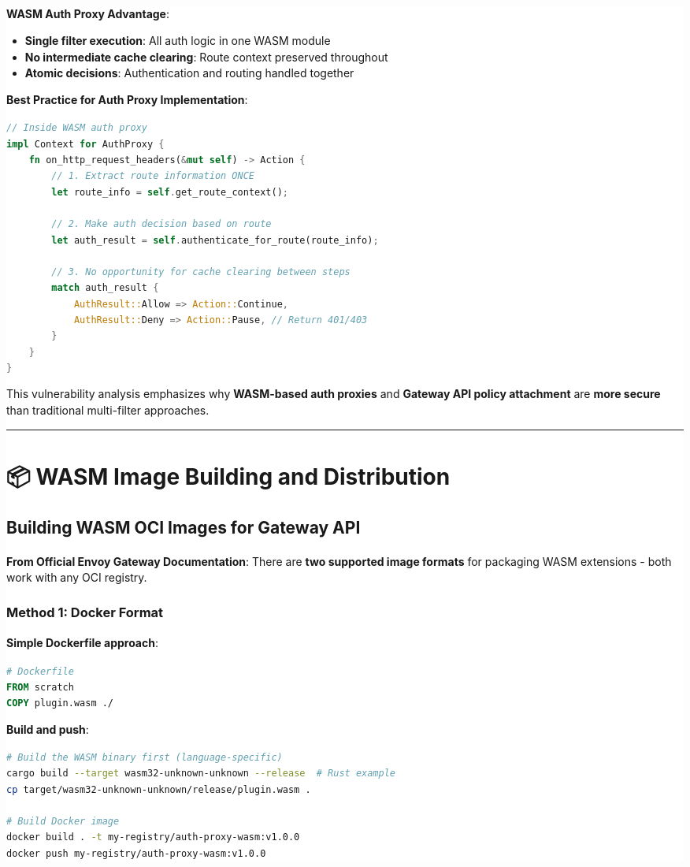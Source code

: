 **WASM Auth Proxy Advantage**:
- **Single filter execution**: All auth logic in one WASM module
- **No intermediate cache clearing**: Route context preserved throughout
- **Atomic decisions**: Authentication and routing handled together

**Best Practice for Auth Proxy Implementation**:
```rust
// Inside WASM auth proxy
impl Context for AuthProxy {
    fn on_http_request_headers(&mut self) -> Action {
        // 1. Extract route information ONCE
        let route_info = self.get_route_context();
        
        // 2. Make auth decision based on route
        let auth_result = self.authenticate_for_route(route_info);
        
        // 3. No opportunity for cache clearing between steps
        match auth_result {
            AuthResult::Allow => Action::Continue,
            AuthResult::Deny => Action::Pause, // Return 401/403
        }
    }
}
```

This vulnerability analysis emphasizes why **WASM-based auth proxies** and **Gateway API policy attachment** are **more secure** than traditional multi-filter approaches.

---

# 📦 **WASM Image Building and Distribution**

## Building WASM OCI Images for Gateway API

**From Official Envoy Gateway Documentation**: There are **two supported image formats** for packaging WASM extensions - both work with any OCI registry.

### Method 1: Docker Format

**Simple Dockerfile approach**:
```dockerfile
# Dockerfile
FROM scratch
COPY plugin.wasm ./
```

**Build and push**:
```bash
# Build the WASM binary first (language-specific)
cargo build --target wasm32-unknown-unknown --release  # Rust example
cp target/wasm32-unknown-unknown/release/plugin.wasm .

# Build Docker image
docker build . -t my-registry/auth-proxy-wasm:v1.0.0
docker push my-registry/auth-proxy-wasm:v1.0.0
```
